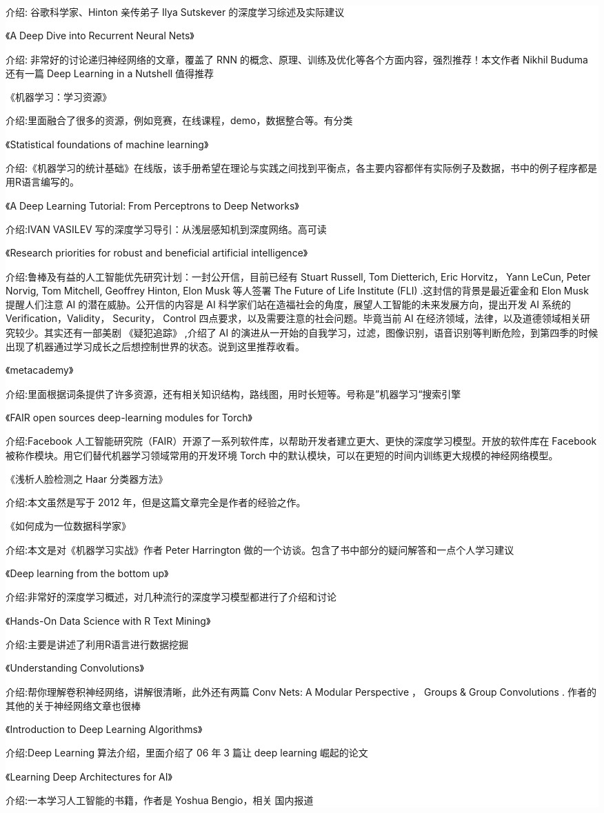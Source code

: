 介绍: 谷歌科学家、Hinton 亲传弟子 Ilya Sutskever 的深度学习综述及实际建议

《A Deep Dive into Recurrent Neural Nets》

介绍: 非常好的讨论递归神经网络的文章，覆盖了 RNN 的概念、原理、训练及优化等各个方面内容，强烈推荐！本文作者 Nikhil Buduma 还有一篇 Deep Learning in a Nutshell 值得推荐

《机器学习：学习资源》

介绍:里面融合了很多的资源，例如竞赛，在线课程，demo，数据整合等。有分类

《Statistical foundations of machine learning》

介绍:《机器学习的统计基础》在线版，该手册希望在理论与实践之间找到平衡点，各主要内容都伴有实际例子及数据，书中的例子程序都是用R语言编写的。

《A Deep Learning Tutorial: From Perceptrons to Deep Networks》

介绍:IVAN VASILEV 写的深度学习导引：从浅层感知机到深度网络。高可读

《Research priorities for robust and beneficial artificial intelligence》

介绍:鲁棒及有益的人工智能优先研究计划：一封公开信，目前已经有 Stuart Russell, Tom Dietterich, Eric Horvitz， Yann LeCun, Peter Norvig, Tom Mitchell, Geoffrey Hinton, Elon Musk 等人签署 The Future of Life Institute (FLI) .这封信的背景是最近霍金和 Elon Musk 提醒人们注意 AI 的潜在威胁。公开信的内容是 AI 科学家们站在造福社会的角度，展望人工智能的未来发展方向，提出开发 AI 系统的 Verification，Validity， Security， Control 四点要求，以及需要注意的社会问题。毕竟当前 AI 在经济领域，法律，以及道德领域相关研究较少。其实还有一部美剧 《疑犯追踪》 ,介绍了 AI 的演进从一开始的自我学习，过滤，图像识别，语音识别等判断危险，到第四季的时候出现了机器通过学习成长之后想控制世界的状态。说到这里推荐收看。

《metacademy》

介绍:里面根据词条提供了许多资源，还有相关知识结构，路线图，用时长短等。号称是”机器学习“搜索引擎

《FAIR open sources deep-learning modules for Torch》

介绍:Facebook 人工智能研究院（FAIR）开源了一系列软件库，以帮助开发者建立更大、更快的深度学习模型。开放的软件库在 Facebook 被称作模块。用它们替代机器学习领域常用的开发环境 Torch 中的默认模块，可以在更短的时间内训练更大规模的神经网络模型。

《浅析人脸检测之 Haar 分类器方法》

介绍:本文虽然是写于 2012 年，但是这篇文章完全是作者的经验之作。

《如何成为一位数据科学家》

介绍:本文是对《机器学习实战》作者 Peter Harrington 做的一个访谈。包含了书中部分的疑问解答和一点个人学习建议

《Deep learning from the bottom up》

介绍:非常好的深度学习概述，对几种流行的深度学习模型都进行了介绍和讨论

《Hands-On Data Science with R Text Mining》

介绍:主要是讲述了利用R语言进行数据挖掘

《Understanding Convolutions》

介绍:帮你理解卷积神经网络，讲解很清晰，此外还有两篇 Conv Nets: A Modular Perspective ， Groups & Group Convolutions . 作者的其他的关于神经网络文章也很棒

《Introduction to Deep Learning Algorithms》

介绍:Deep Learning 算法介绍，里面介绍了 06 年 3 篇让 deep learning 崛起的论文

《Learning Deep Architectures for AI》

介绍:一本学习人工智能的书籍，作者是 Yoshua Bengio，相关 国内报道
